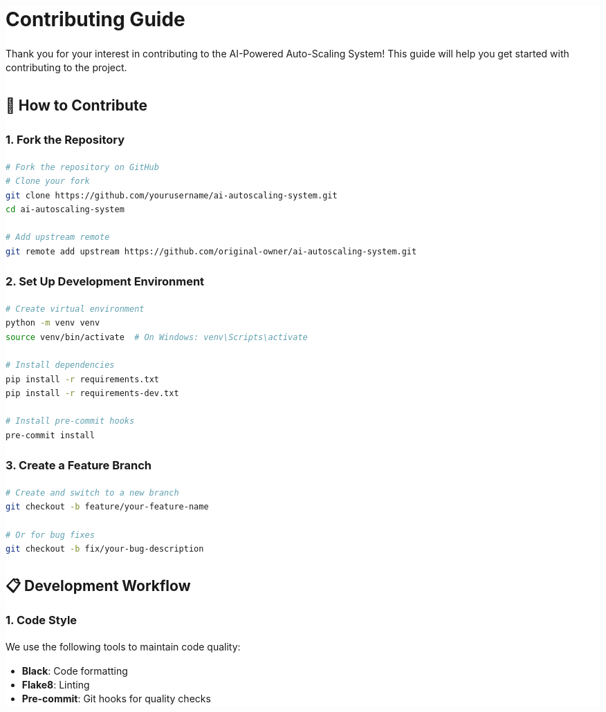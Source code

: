 # Contributing Guide

Thank you for your interest in contributing to the AI-Powered Auto-Scaling System! This guide will help you get started with contributing to the project.

## 🤝 How to Contribute

### 1. Fork the Repository
```bash
# Fork the repository on GitHub
# Clone your fork
git clone https://github.com/yourusername/ai-autoscaling-system.git
cd ai-autoscaling-system

# Add upstream remote
git remote add upstream https://github.com/original-owner/ai-autoscaling-system.git
```

### 2. Set Up Development Environment
```bash
# Create virtual environment
python -m venv venv
source venv/bin/activate  # On Windows: venv\Scripts\activate

# Install dependencies
pip install -r requirements.txt
pip install -r requirements-dev.txt

# Install pre-commit hooks
pre-commit install
```

### 3. Create a Feature Branch
```bash
# Create and switch to a new branch
git checkout -b feature/your-feature-name

# Or for bug fixes
git checkout -b fix/your-bug-description
```

## 📋 Development Workflow

### 1. Code Style
We use the following tools to maintain code quality:

- **Black**: Code formatting
- **Flake8**: Linting
- **Pre-commit**: Git hooks for quality checks
